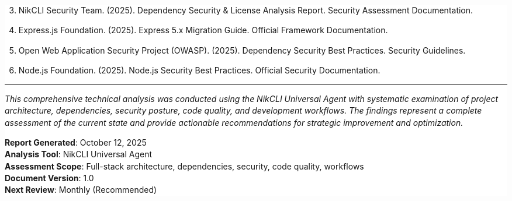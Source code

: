 3. NikCLI Security Team. (2025). Dependency Security & License Analysis Report. Security Assessment Documentation.

4. Express.js Foundation. (2025). Express 5.x Migration Guide. Official Framework Documentation.

5. Open Web Application Security Project (OWASP). (2025). Dependency Security Best Practices. Security Guidelines.

6. Node.js Foundation. (2025). Node.js Security Best Practices. Official Security Documentation.

---

_This comprehensive technical analysis was conducted using the NikCLI Universal Agent with systematic examination of project architecture, dependencies, security posture, code quality, and development workflows. The findings represent a complete assessment of the current state and provide actionable recommendations for strategic improvement and optimization._

**Report Generated**: October 12, 2025  
**Analysis Tool**: NikCLI Universal Agent  
**Assessment Scope**: Full-stack architecture, dependencies, security, code quality, workflows  
**Document Version**: 1.0  
**Next Review**: Monthly (Recommended)
